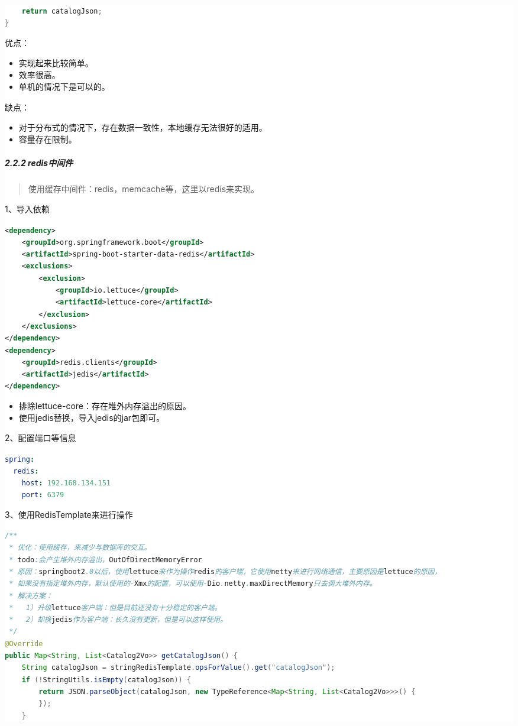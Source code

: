 ```java
    return catalogJson;
}
```

优点：

- 实现起来比较简单。
- 效率很高。
- 单机的情况下是可以的。

缺点：

- 对于分布式的情况下，存在数据一致性，本地缓存无法很好的适用。
- 容量存在限制。

##### 2.2.2 redis中间件

> 使用缓存中间件：redis，memcache等，这里以redis来实现。

1、导入依赖

```xml
<dependency>
    <groupId>org.springframework.boot</groupId>
    <artifactId>spring-boot-starter-data-redis</artifactId>
    <exclusions>
        <exclusion>
            <groupId>io.lettuce</groupId>
            <artifactId>lettuce-core</artifactId>
        </exclusion>
    </exclusions>
</dependency>
<dependency>
    <groupId>redis.clients</groupId>
    <artifactId>jedis</artifactId>
</dependency>
```

- 排除lettuce-core：存在堆外内存溢出的原因。
- 使用jedis替换，导入jedis的jar包即可。

2、配置端口等信息

```yaml
spring:
  redis:
    host: 192.168.134.151
    port: 6379
```

3、使用RedisTemplate来进行操作

```java
/**
 * 优化：使用缓存，来减少与数据库的交互。
 * todo:会产生堆外内存溢出，OutOfDirectMemoryError
 * 原因：springboot2.0以后，使用lettuce来作为操作redis的客户端，它使用netty来进行网络通信，主要原因是lettuce的原因，
 * 如果没有指定堆外内存，默认使用的-Xmx的配置，可以使用-Dio.netty.maxDirectMemory只去调大堆外内存。
 * 解决方案：
 *   1）升级lettuce客户端：但是目前还没有十分稳定的客户端。
 *   2）却换jedis作为客户端：长久没有更新，但是可以这样使用。
 */
@Override
public Map<String, List<Catalog2Vo>> getCatalogJson() {
    String catalogJson = stringRedisTemplate.opsForValue().get("catalogJson");
    if (!StringUtils.isEmpty(catalogJson)) {
        return JSON.parseObject(catalogJson, new TypeReference<Map<String, List<Catalog2Vo>>>() {
        });
    }
```